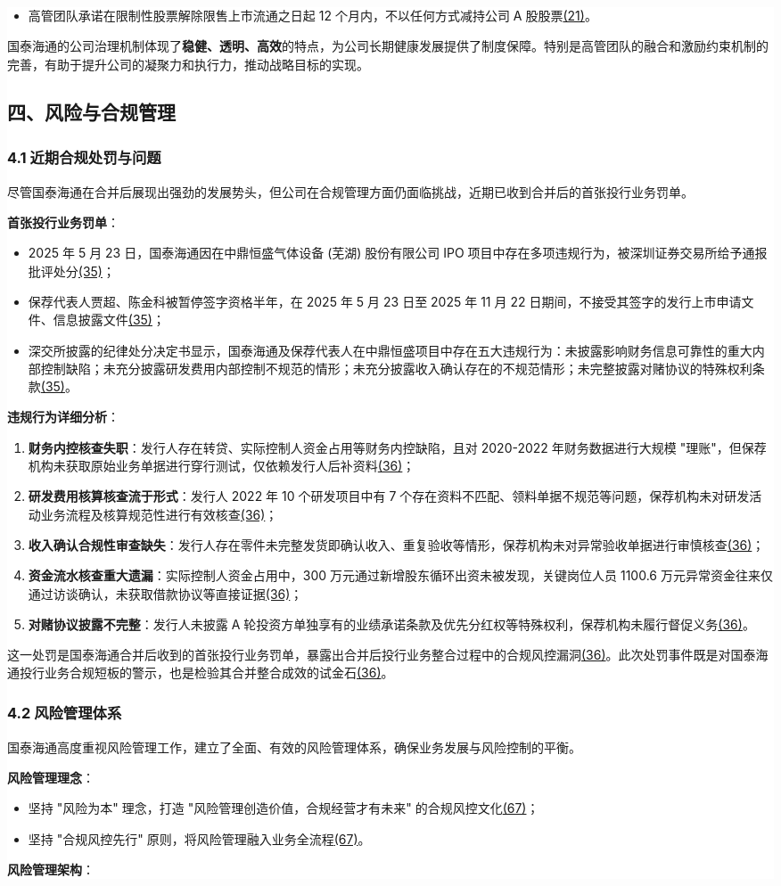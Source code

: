 *   高管团队承诺在限制性股票解除限售上市流通之日起 12 个月内，不以任何方式减持公司 A 股股票[(21)](http://www.jjckb.cn/20250508/9f955c57a3d64db28e5218b21e196bef/c.html)。

国泰海通的公司治理机制体现了**稳健、透明、高效**的特点，为公司长期健康发展提供了制度保障。特别是高管团队的融合和激励约束机制的完善，有助于提升公司的凝聚力和执行力，推动战略目标的实现。

## 四、风险与合规管理

### 4.1 近期合规处罚与问题

尽管国泰海通在合并后展现出强劲的发展势头，但公司在合规管理方面仍面临挑战，近期已收到合并后的首张投行业务罚单。

**首张投行业务罚单**：



*   2025 年 5 月 23 日，国泰海通因在中鼎恒盛气体设备 (芜湖) 股份有限公司 IPO 项目中存在多项违规行为，被深圳证券交易所给予通报批评处分[(35)](http://m.toutiao.com/group/7507949934876820005/?upstream_biz=doubao)；

*   保荐代表人贾超、陈金科被暂停签字资格半年，在 2025 年 5 月 23 日至 2025 年 11 月 22 日期间，不接受其签字的发行上市申请文件、信息披露文件[(35)](http://m.toutiao.com/group/7507949934876820005/?upstream_biz=doubao)；

*   深交所披露的纪律处分决定书显示，国泰海通及保荐代表人在中鼎恒盛项目中存在五大违规行为：未披露影响财务信息可靠性的重大内部控制缺陷；未充分披露研发费用内部控制不规范的情形；未充分披露收入确认存在的不规范情形；未完整披露对赌协议的特殊权利条款[(35)](http://m.toutiao.com/group/7507949934876820005/?upstream_biz=doubao)。

**违规行为详细分析**：



1.  **财务内控核查失职**：发行人存在转贷、实际控制人资金占用等财务内控缺陷，且对 2020-2022 年财务数据进行大规模 "理账"，但保荐机构未获取原始业务单据进行穿行测试，仅依赖发行人后补资料[(36)](https://mguba.eastmoney.com/mguba/article/0/1555094268)；

2.  **研发费用核算核查流于形式**：发行人 2022 年 10 个研发项目中有 7 个存在资料不匹配、领料单据不规范等问题，保荐机构未对研发活动业务流程及核算规范性进行有效核查[(36)](https://mguba.eastmoney.com/mguba/article/0/1555094268)；

3.  **收入确认合规性审查缺失**：发行人存在零件未完整发货即确认收入、重复验收等情形，保荐机构未对异常验收单据进行审慎核查[(36)](https://mguba.eastmoney.com/mguba/article/0/1555094268)；

4.  **资金流水核查重大遗漏**：实际控制人资金占用中，300 万元通过新增股东循环出资未被发现，关键岗位人员 1100.6 万元异常资金往来仅通过访谈确认，未获取借款协议等直接证据[(36)](https://mguba.eastmoney.com/mguba/article/0/1555094268)；

5.  **对赌协议披露不完整**：发行人未披露 A 轮投资方单独享有的业绩承诺条款及优先分红权等特殊权利，保荐机构未履行督促义务[(36)](https://mguba.eastmoney.com/mguba/article/0/1555094268)。

这一处罚是国泰海通合并后收到的首张投行业务罚单，暴露出合并后投行业务整合过程中的合规风控漏洞[(36)](https://mguba.eastmoney.com/mguba/article/0/1555094268)。此次处罚事件既是对国泰海通投行业务合规短板的警示，也是检验其合并整合成效的试金石[(36)](https://mguba.eastmoney.com/mguba/article/0/1555094268)。

### 4.2 风险管理体系

国泰海通高度重视风险管理工作，建立了全面、有效的风险管理体系，确保业务发展与风险控制的平衡。

**风险管理理念**：



*   坚持 "风险为本" 理念，打造 "风险管理创造价值，合规经营才有未来" 的合规风控文化[(67)](https://finance.eastmoney.com/a/202504113374470348.html)；

*   坚持 "合规风控先行" 原则，将风险管理融入业务全流程[(67)](https://finance.eastmoney.com/a/202504113374470348.html)。

**风险管理架构**：
